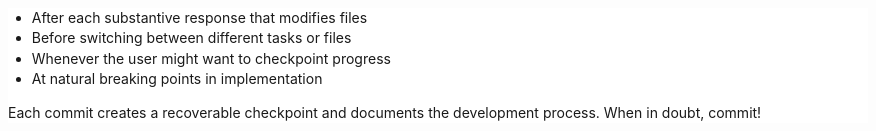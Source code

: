 - After each substantive response that modifies files
- Before switching between different tasks or files
- Whenever the user might want to checkpoint progress
- At natural breaking points in implementation

Each commit creates a recoverable checkpoint and documents the development process. When in doubt, commit!
